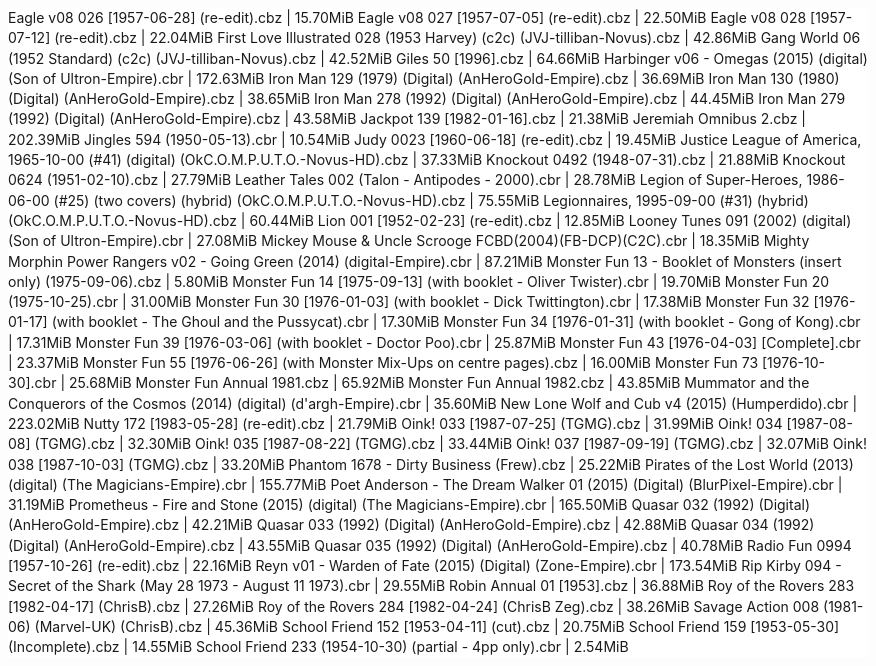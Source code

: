 Eagle v08 026 [1957-06-28] (re-edit).cbz | 15.70MiB
Eagle v08 027 [1957-07-05] (re-edit).cbz | 22.50MiB
Eagle v08 028 [1957-07-12] (re-edit).cbz | 22.04MiB
First Love Illustrated 028 (1953 Harvey) (c2c) (JVJ-tilliban-Novus).cbz | 42.86MiB
Gang World 06 (1952 Standard) (c2c) (JVJ-tilliban-Novus).cbz | 42.52MiB
Giles 50 [1996].cbz | 64.66MiB
Harbinger v06 - Omegas (2015) (digital) (Son of Ultron-Empire).cbr | 172.63MiB
Iron Man 129 (1979) (Digital) (AnHeroGold-Empire).cbz | 36.69MiB
Iron Man 130 (1980) (Digital) (AnHeroGold-Empire).cbz | 38.65MiB
Iron Man 278 (1992) (Digital) (AnHeroGold-Empire).cbz | 44.45MiB
Iron Man 279 (1992) (Digital) (AnHeroGold-Empire).cbz | 43.58MiB
Jackpot 139 [1982-01-16].cbz | 21.38MiB
Jeremiah Omnibus 2.cbz | 202.39MiB
Jingles 594 (1950-05-13).cbr | 10.54MiB
Judy 0023 [1960-06-18] (re-edit).cbz | 19.45MiB
Justice League of America, 1965-10-00 (#41) (digital) (OkC.O.M.P.U.T.O.-Novus-HD).cbz | 37.33MiB
Knockout 0492 (1948-07-31).cbz | 21.88MiB
Knockout 0624 (1951-02-10).cbz | 27.79MiB
Leather Tales 002 (Talon - Antipodes - 2000).cbr | 28.78MiB
Legion of Super-Heroes, 1986-06-00 (#25) (two covers) (hybrid) (OkC.O.M.P.U.T.O.-Novus-HD).cbz | 75.55MiB
Legionnaires, 1995-09-00 (#31) (hybrid) (OkC.O.M.P.U.T.O.-Novus-HD).cbz | 60.44MiB
Lion 001 [1952-02-23] (re-edit).cbz | 12.85MiB
Looney Tunes 091 (2002) (digital) (Son of Ultron-Empire).cbr | 27.08MiB
Mickey Mouse & Uncle Scrooge FCBD(2004)(FB-DCP)(C2C).cbr | 18.35MiB
Mighty Morphin Power Rangers v02 - Going Green (2014) (digital-Empire).cbr | 87.21MiB
Monster Fun 13 - Booklet of Monsters (insert only) (1975-09-06).cbz | 5.80MiB
Monster Fun 14 [1975-09-13] (with booklet - Oliver Twister).cbr | 19.70MiB
Monster Fun 20 (1975-10-25).cbr | 31.00MiB
Monster Fun 30 [1976-01-03] (with booklet - Dick Twittington).cbr | 17.38MiB
Monster Fun 32 [1976-01-17] (with booklet - The Ghoul and the Pussycat).cbr | 17.30MiB
Monster Fun 34 [1976-01-31] (with booklet - Gong of Kong).cbr | 17.31MiB
Monster Fun 39 [1976-03-06] (with booklet - Doctor Poo).cbr | 25.87MiB
Monster Fun 43 [1976-04-03] [Complete].cbr | 23.37MiB
Monster Fun 55 [1976-06-26] (with Monster Mix-Ups on centre pages).cbz | 16.00MiB
Monster Fun 73 [1976-10-30].cbr | 25.68MiB
Monster Fun Annual 1981.cbz | 65.92MiB
Monster Fun Annual 1982.cbz | 43.85MiB
Mummator and the Conquerors of the Cosmos (2014) (digital) (d'argh-Empire).cbr | 35.60MiB
New Lone Wolf and Cub v4 (2015) (Humperdido).cbr | 223.02MiB
Nutty 172 [1983-05-28] (re-edit).cbz | 21.79MiB
Oink! 033 [1987-07-25] (TGMG).cbz | 31.99MiB
Oink! 034 [1987-08-08] (TGMG).cbz | 32.30MiB
Oink! 035 [1987-08-22] (TGMG).cbz | 33.44MiB
Oink! 037 [1987-09-19] (TGMG).cbz | 32.07MiB
Oink! 038 [1987-10-03] (TGMG).cbz | 33.20MiB
Phantom 1678 - Dirty Business (Frew).cbz | 25.22MiB
Pirates of the Lost World (2013) (digital) (The Magicians-Empire).cbr | 155.77MiB
Poet Anderson - The Dream Walker 01 (2015) (Digital) (BlurPixel-Empire).cbr | 31.19MiB
Prometheus - Fire and Stone (2015) (digital) (The Magicians-Empire).cbr | 165.50MiB
Quasar 032 (1992) (Digital) (AnHeroGold-Empire).cbz | 42.21MiB
Quasar 033 (1992) (Digital) (AnHeroGold-Empire).cbz | 42.88MiB
Quasar 034 (1992) (Digital) (AnHeroGold-Empire).cbz | 43.55MiB
Quasar 035 (1992) (Digital) (AnHeroGold-Empire).cbz | 40.78MiB
Radio Fun 0994 [1957-10-26] (re-edit).cbz | 22.16MiB
Reyn v01 - Warden of Fate (2015) (Digital) (Zone-Empire).cbr | 173.54MiB
Rip Kirby 094 - Secret of the Shark (May 28 1973 - August 11 1973).cbr | 29.55MiB
Robin Annual 01 [1953].cbz | 36.88MiB
Roy of the Rovers 283 [1982-04-17] (ChrisB).cbz | 27.26MiB
Roy of the Rovers 284 [1982-04-24] (ChrisB Zeg).cbz | 38.26MiB
Savage Action 008 (1981-06) (Marvel-UK) (ChrisB).cbz | 45.36MiB
School Friend 152 [1953-04-11] (cut).cbz | 20.75MiB
School Friend 159 [1953-05-30] (Incomplete).cbz | 14.55MiB
School Friend 233 (1954-10-30) (partial - 4pp only).cbr | 2.54MiB